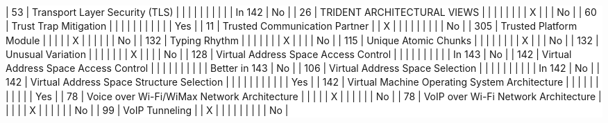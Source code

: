 | 53                 | Transport Layer Security (TLS)                                                                    |                   |             |                  |              |                       |                      |                          |                                  |              | In 142                      | No        |
| 26                 | TRIDENT ARCHITECTURAL VIEWS                                                                       |                   |             |                  |              |                       |                      |                          | X                                |              |                             | No        |
| 60                 | Trust Trap Mitigation                                                                             |                   |             |                  |              |                       |                      |                          |                                  |              |                             | Yes       |
| 11                 | Trusted Communication Partner                                                                     |                   | X           |                  |              |                       |                      |                          |                                  |              |                             | No        |
| 305                | Trusted Platform Module                                                                           |                   |             |                  |              | X                     |                      |                          |                                  |              |                             | No        |
| 132                | Typing Rhythm                                                                                     |                   |             |                  |              |                       |                      | X                        |                                  |              |                             | No        |
| 115                | Unique Atomic Chunks                                                                              |                   |             |                  |              |                       |                      |                          | X                                |              |                             | No        |
| 132                | Unusual Variation                                                                                 |                   |             |                  |              |                       |                      | X                        |                                  |              |                             | No        |
| 128                | Virtual Address Space Access Control                                                              |                   |             |                  |              |                       |                      |                          |                                  |              | In 143                      | No        |
| 142                | Virtual Address Space Access Control                                                              |                   |             |                  |              |                       |                      |                          |                                  |              | Better in 143               | No        |
| 106                | Virtual Address Space Selection                                                                   |                   |             |                  |              |                       |                      |                          |                                  |              | In 142                      | No        |
| 142                | Virtual Address Space Structure Selection                                                         |                   |             |                  |              |                       |                      |                          |                                  |              |                             | Yes       |
| 142                | Virtual Machine Operating System Architecture                                                     |                   |             |                  |              |                       |                      |                          |                                  |              |                             | Yes       |
| 78                 | Voice over Wi-Fi/WiMax Network Architecture                                                       |                   |             |                  |              | X                     |                      |                          |                                  |              |                             | No        |
| 78                 | VoIP over Wi-Fi Network Architecture                                                              |                   |             |                  |              | X                     |                      |                          |                                  |              |                             | No        |
| 99                 | VoIP Tunneling                                                                                    |                   | X           |                  |              |                       |                      |                          |                                  |              |                             | No        |